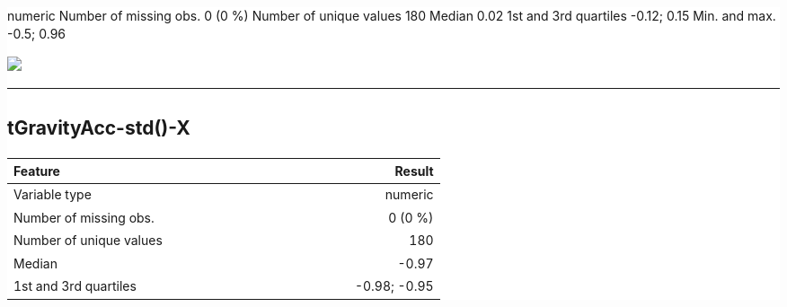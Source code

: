 <td align="right">numeric</td>
</tr>
<tr class="even">
<td align="left">Number of missing obs.</td>
<td align="right">0 (0 %)</td>
</tr>
<tr class="odd">
<td align="left">Number of unique values</td>
<td align="right">180</td>
</tr>
<tr class="even">
<td align="left">Median</td>
<td align="right">0.02</td>
</tr>
<tr class="odd">
<td align="left">1st and 3rd quartiles</td>
<td align="right">-0.12; 0.15</td>
</tr>
<tr class="even">
<td align="left">Min. and max.</td>
<td align="right">-0.5; 0.96</td>
</tr>
</tbody>
</table>

![](codebook_TidyDataSet_files/figure-markdown_strict/Var-11-tGravityAcc-mean()-Z-1.png)

------------------------------------------------------------------------

tGravityAcc-std()-X
-------------------

<table style="width:56%;">
<colgroup>
<col width="36%" />
<col width="19%" />
</colgroup>
<thead>
<tr class="header">
<th align="left">Feature</th>
<th align="right">Result</th>
</tr>
</thead>
<tbody>
<tr class="odd">
<td align="left">Variable type</td>
<td align="right">numeric</td>
</tr>
<tr class="even">
<td align="left">Number of missing obs.</td>
<td align="right">0 (0 %)</td>
</tr>
<tr class="odd">
<td align="left">Number of unique values</td>
<td align="right">180</td>
</tr>
<tr class="even">
<td align="left">Median</td>
<td align="right">-0.97</td>
</tr>
<tr class="odd">
<td align="left">1st and 3rd quartiles</td>
<td align="right">-0.98; -0.95</td>
</tr>